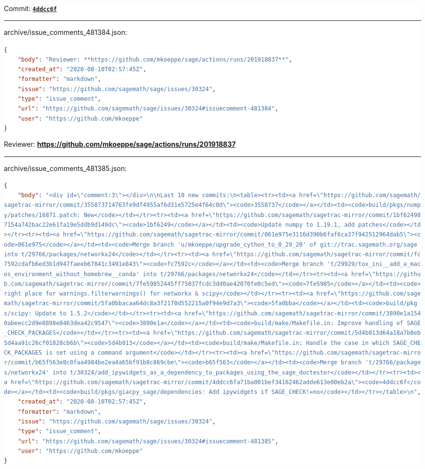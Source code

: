 Commit: **[`4ddcc6f`](https://github.com/sagemath/sagetrac-mirror/commit/4ddcc6fa71ba001bef34162462adde613e00eb2a)**



---

archive/issue_comments_481384.json:
```json
{
    "body": "Reviewer: **https://github.com/mkoeppe/sage/actions/runs/201918837**",
    "created_at": "2020-08-10T02:57:45Z",
    "formatter": "markdown",
    "issue": "https://github.com/sagemath/sage/issues/30324",
    "type": "issue_comment",
    "url": "https://github.com/sagemath/sage/issues/30324#issuecomment-481384",
    "user": "https://github.com/mkoeppe"
}
```

Reviewer: **https://github.com/mkoeppe/sage/actions/runs/201918837**



---

archive/issue_comments_481385.json:
```json
{
    "body": "<div id=\"comment:3\"></div>\n\nLast 10 new commits:\n<table><tr><td><a href=\"https://github.com/sagemath/sagetrac-mirror/commit/355873714763fe9df4955af6d31e5725e4f64c0d\"><code>3558737</code></a></td><td><code>build/pkgs/numpy/patches/16871.patch: New</code></td></tr><tr><td><a href=\"https://github.com/sagemath/sagetrac-mirror/commit/1bf624987154a742bac22e61fa19e5ddb9d149dc\"><code>1bf6249</code></a></td><td><code>Update numpy to 1.19.1, add patches</code></td></tr><tr><td><a href=\"https://github.com/sagemath/sagetrac-mirror/commit/061e975e3116d390b6faf6ca37f942512964dab5\"><code>061e975</code></a></td><td><code>Merge branch 'u/mkoeppe/upgrade_cython_to_0_29_20' of git://trac.sagemath.org/sage into t/29766/packages/networkx24</code></td></tr><tr><td><a href=\"https://github.com/sagemath/sagetrac-mirror/commit/fc7592cdafb6ed3b1d947faeeb67841c3491e843\"><code>fc7592c</code></a></td><td><code>Merge branch 't/29929/tox_ini__add_a_macos_environment_without_homebrew__conda' into t/29766/packages/networkx24</code></td></tr><tr><td><a href=\"https://github.com/sagemath/sagetrac-mirror/commit/7fe59852445ff75037fcdc3dd0ae42070fe0c5ed\"><code>7fe5985</code></a></td><td><code>right place for warnings.filterwarnings() for networkx & scipy</code></td></tr><tr><td><a href=\"https://github.com/sagemath/sagetrac-mirror/commit/5fa0bbacaa64dc8a3f2170d552215a0f94e9d7a3\"><code>5fa0bba</code></a></td><td><code>build/pkgs/scipy: Update to 1.5.2</code></td></tr><tr><td><a href=\"https://github.com/sagemath/sagetrac-mirror/commit/3890e1a1540abeecc2d9e8898e8463dea42c9547\"><code>3890e1a</code></a></td><td><code>build/make/Makefile.in: Improve handling of SAGE_CHECK_PACKAGES</code></td></tr><tr><td><a href=\"https://github.com/sagemath/sagetrac-mirror/commit/5d4b013d64a18a7b8eb5d4aa91c26cf01828cb6b\"><code>5d4b013</code></a></td><td><code>build/make/Makefile.in: Handle the case in which SAGE_CHECK_PACKAGES is set using a command argument</code></td></tr><tr><td><a href=\"https://github.com/sagemath/sagetrac-mirror/commit/b65f563e8c0faa4984be2ea4a65bf91b8c869cbe\"><code>b65f563</code></a></td><td><code>Merge branch 't/29766/packages/networkx24' into t/30324/add_ipywidgets_as_a_dependency_to_packages_using_the_sage_doctester</code></td></tr><tr><td><a href=\"https://github.com/sagemath/sagetrac-mirror/commit/4ddcc6fa71ba001bef34162462adde613e00eb2a\"><code>4ddcc6f</code></a></td><td><code>build/pkgs/giacpy_sage/dependencies: Add ipywidgets if SAGE_CHECK!=no</code></td></tr></table>\n",
    "created_at": "2020-08-10T02:57:45Z",
    "formatter": "markdown",
    "issue": "https://github.com/sagemath/sage/issues/30324",
    "type": "issue_comment",
    "url": "https://github.com/sagemath/sage/issues/30324#issuecomment-481385",
    "user": "https://github.com/mkoeppe"
}
```
